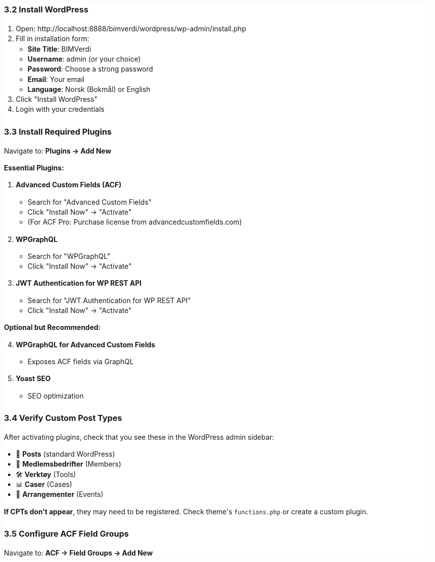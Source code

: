### 3.2 Install WordPress

1. Open: http://localhost:8888/bimverdi/wordpress/wp-admin/install.php
2. Fill in installation form:
   - **Site Title**: BIMVerdi
   - **Username**: admin (or your choice)
   - **Password**: Choose a strong password
   - **Email**: Your email
   - **Language**: Norsk (Bokmål) or English
3. Click "Install WordPress"
4. Login with your credentials

### 3.3 Install Required Plugins

Navigate to: **Plugins → Add New**

**Essential Plugins:**

1. **Advanced Custom Fields (ACF)**
   - Search for "Advanced Custom Fields"
   - Click "Install Now" → "Activate"
   - (For ACF Pro: Purchase license from advancedcustomfields.com)

2. **WPGraphQL**
   - Search for "WPGraphQL"
   - Click "Install Now" → "Activate"

3. **JWT Authentication for WP REST API**
   - Search for "JWT Authentication for WP REST API"
   - Click "Install Now" → "Activate"

**Optional but Recommended:**

4. **WPGraphQL for Advanced Custom Fields**
   - Exposes ACF fields via GraphQL
   
5. **Yoast SEO**
   - SEO optimization

### 3.4 Verify Custom Post Types

After activating plugins, check that you see these in the WordPress admin sidebar:

- 📝 **Posts** (standard WordPress)
- 🏢 **Medlemsbedrifter** (Members)
- 🛠️ **Verktøy** (Tools)
- 📊 **Caser** (Cases)
- 📅 **Arrangementer** (Events)

**If CPTs don't appear**, they may need to be registered. Check theme's `functions.php` or create a custom plugin.

### 3.5 Configure ACF Field Groups

Navigate to: **ACF → Field Groups → Add New**
